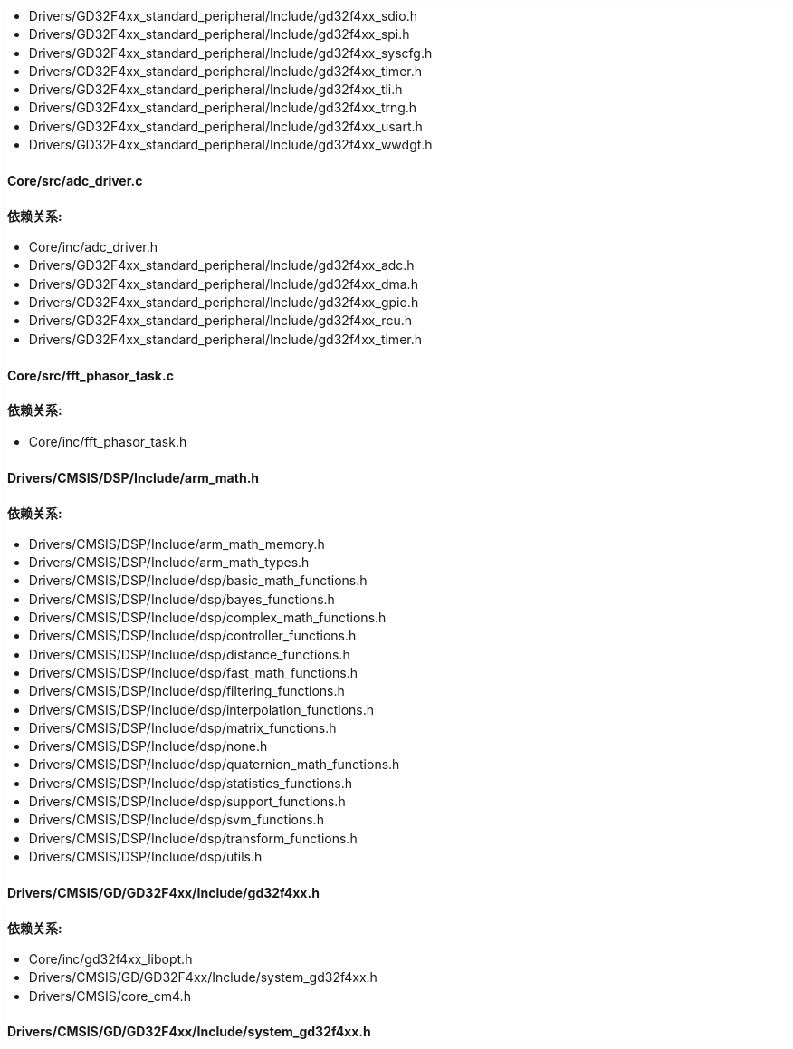 - Drivers/GD32F4xx_standard_peripheral/Include/gd32f4xx_sdio.h
- Drivers/GD32F4xx_standard_peripheral/Include/gd32f4xx_spi.h
- Drivers/GD32F4xx_standard_peripheral/Include/gd32f4xx_syscfg.h
- Drivers/GD32F4xx_standard_peripheral/Include/gd32f4xx_timer.h
- Drivers/GD32F4xx_standard_peripheral/Include/gd32f4xx_tli.h
- Drivers/GD32F4xx_standard_peripheral/Include/gd32f4xx_trng.h
- Drivers/GD32F4xx_standard_peripheral/Include/gd32f4xx_usart.h
- Drivers/GD32F4xx_standard_peripheral/Include/gd32f4xx_wwdgt.h

#### Core/src/adc_driver.c

**依赖关系:**
- Core/inc/adc_driver.h
- Drivers/GD32F4xx_standard_peripheral/Include/gd32f4xx_adc.h
- Drivers/GD32F4xx_standard_peripheral/Include/gd32f4xx_dma.h
- Drivers/GD32F4xx_standard_peripheral/Include/gd32f4xx_gpio.h
- Drivers/GD32F4xx_standard_peripheral/Include/gd32f4xx_rcu.h
- Drivers/GD32F4xx_standard_peripheral/Include/gd32f4xx_timer.h

#### Core/src/fft_phasor_task.c

**依赖关系:**
- Core/inc/fft_phasor_task.h

#### Drivers/CMSIS/DSP/Include/arm_math.h

**依赖关系:**
- Drivers/CMSIS/DSP/Include/arm_math_memory.h
- Drivers/CMSIS/DSP/Include/arm_math_types.h
- Drivers/CMSIS/DSP/Include/dsp/basic_math_functions.h
- Drivers/CMSIS/DSP/Include/dsp/bayes_functions.h
- Drivers/CMSIS/DSP/Include/dsp/complex_math_functions.h
- Drivers/CMSIS/DSP/Include/dsp/controller_functions.h
- Drivers/CMSIS/DSP/Include/dsp/distance_functions.h
- Drivers/CMSIS/DSP/Include/dsp/fast_math_functions.h
- Drivers/CMSIS/DSP/Include/dsp/filtering_functions.h
- Drivers/CMSIS/DSP/Include/dsp/interpolation_functions.h
- Drivers/CMSIS/DSP/Include/dsp/matrix_functions.h
- Drivers/CMSIS/DSP/Include/dsp/none.h
- Drivers/CMSIS/DSP/Include/dsp/quaternion_math_functions.h
- Drivers/CMSIS/DSP/Include/dsp/statistics_functions.h
- Drivers/CMSIS/DSP/Include/dsp/support_functions.h
- Drivers/CMSIS/DSP/Include/dsp/svm_functions.h
- Drivers/CMSIS/DSP/Include/dsp/transform_functions.h
- Drivers/CMSIS/DSP/Include/dsp/utils.h

#### Drivers/CMSIS/GD/GD32F4xx/Include/gd32f4xx.h

**依赖关系:**
- Core/inc/gd32f4xx_libopt.h
- Drivers/CMSIS/GD/GD32F4xx/Include/system_gd32f4xx.h
- Drivers/CMSIS/core_cm4.h

#### Drivers/CMSIS/GD/GD32F4xx/Include/system_gd32f4xx.h
